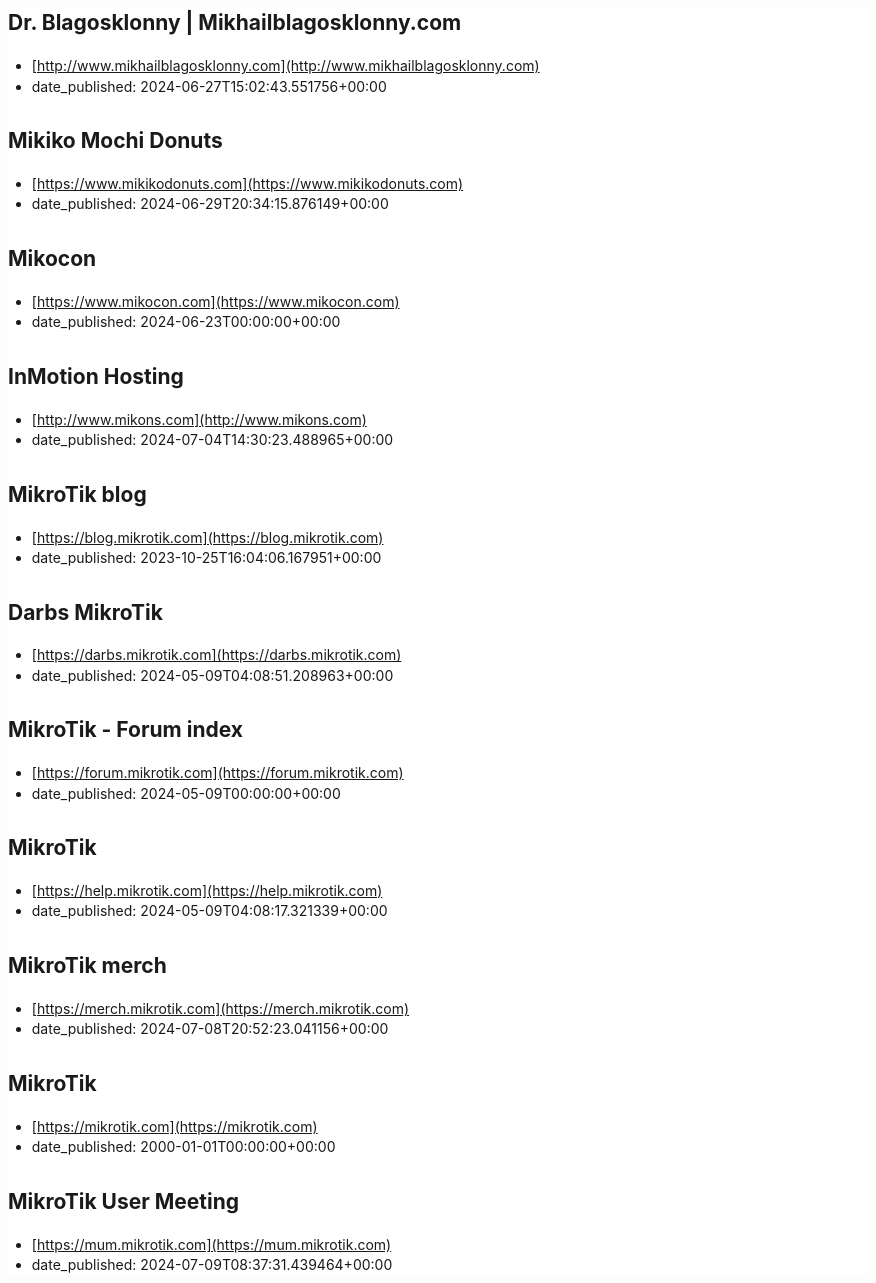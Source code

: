  ## Dr. Blagosklonny | Mikhailblagosklonny.com
 - [http://www.mikhailblagosklonny.com](http://www.mikhailblagosklonny.com)
 - date_published: 2024-06-27T15:02:43.551756+00:00

 ## Mikiko Mochi Donuts
 - [https://www.mikikodonuts.com](https://www.mikikodonuts.com)
 - date_published: 2024-06-29T20:34:15.876149+00:00

 ## Mikocon
 - [https://www.mikocon.com](https://www.mikocon.com)
 - date_published: 2024-06-23T00:00:00+00:00

 ## InMotion Hosting
 - [http://www.mikons.com](http://www.mikons.com)
 - date_published: 2024-07-04T14:30:23.488965+00:00

 ## MikroTik blog
 - [https://blog.mikrotik.com](https://blog.mikrotik.com)
 - date_published: 2023-10-25T16:04:06.167951+00:00

 ## Darbs MikroTik
 - [https://darbs.mikrotik.com](https://darbs.mikrotik.com)
 - date_published: 2024-05-09T04:08:51.208963+00:00

 ## MikroTik - Forum index
 - [https://forum.mikrotik.com](https://forum.mikrotik.com)
 - date_published: 2024-05-09T00:00:00+00:00

 ## MikroTik
 - [https://help.mikrotik.com](https://help.mikrotik.com)
 - date_published: 2024-05-09T04:08:17.321339+00:00

 ## MikroTik merch
 - [https://merch.mikrotik.com](https://merch.mikrotik.com)
 - date_published: 2024-07-08T20:52:23.041156+00:00

 ## MikroTik
 - [https://mikrotik.com](https://mikrotik.com)
 - date_published: 2000-01-01T00:00:00+00:00

 ## MikroTik User Meeting
 - [https://mum.mikrotik.com](https://mum.mikrotik.com)
 - date_published: 2024-07-09T08:37:31.439464+00:00
